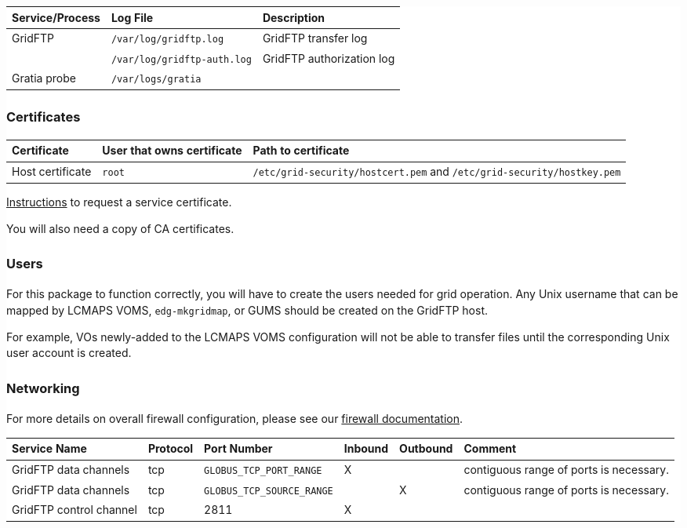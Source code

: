 | Service/Process | Log File                    | Description               |
|:----------------|:----------------------------|:--------------------------|
| GridFTP         | `/var/log/gridftp.log`      | GridFTP transfer log      |
|                 | `/var/log/gridftp-auth.log` | GridFTP authorization log |
| Gratia probe    | `/var/logs/gratia`          |                           |

### Certificates

| Certificate      | User that owns certificate | Path to certificate                                                           |
|:-----------------|:---------------------------|:------------------------------------------------------------------------------|
| Host certificate | `root`                     | `/etc/grid-security/hostcert.pem` and `/etc/grid-security/hostkey.pem` |

[Instructions](../common/pki-cli.md) to request a service certificate.

You will also need a copy of CA certificates.

### Users

For this package to function correctly, you will have to create the users needed for grid operation. Any Unix username that can be mapped by LCMAPS VOMS, `edg-mkgridmap`, or GUMS should be created on the GridFTP host.

For example, VOs newly-added to the LCMAPS VOMS configuration will not be able to transfer files until the corresponding Unix user account is created.

### Networking

For more details on overall firewall configuration, please see our [firewall documentation](https://twiki.opensciencegrid.org/bin/view/Documentation/Release3/FirewallInformation).

| Service Name            | Protocol | Port Number               | Inbound | Outbound | Comment                                 |
|:------------------------|:---------|:--------------------------|:--------|:---------|:----------------------------------------|
| GridFTP data channels   | tcp      | `GLOBUS_TCP_PORT_RANGE`   | X       |          | contiguous range of ports is necessary. |
| GridFTP data channels   | tcp      | `GLOBUS_TCP_SOURCE_RANGE` |         | X        | contiguous range of ports is necessary. |
| GridFTP control channel | tcp      | 2811                      | X       |          |                                         |

